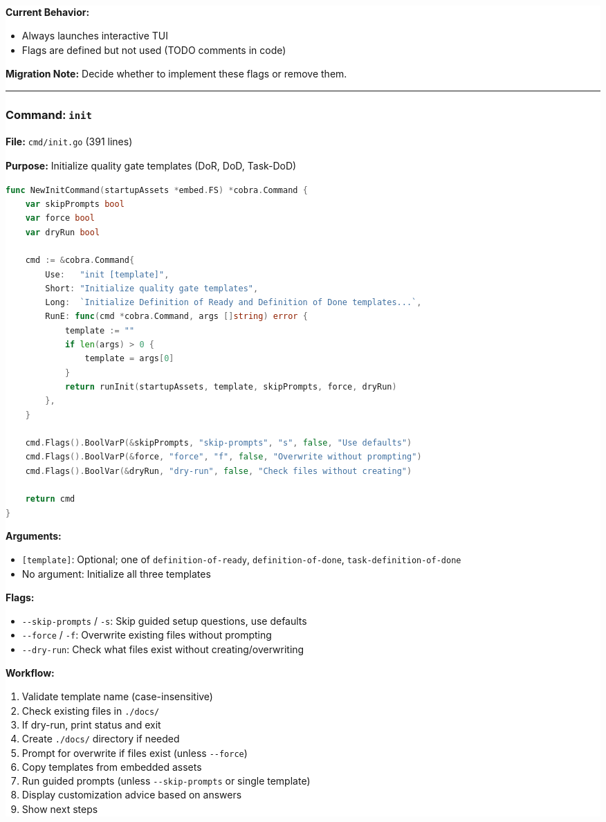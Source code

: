 **Current Behavior:**
- Always launches interactive TUI
- Flags are defined but not used (TODO comments in code)

**Migration Note:** Decide whether to implement these flags or remove them.

---

### Command: `init`

**File:** `cmd/init.go` (391 lines)

**Purpose:** Initialize quality gate templates (DoR, DoD, Task-DoD)

```go
func NewInitCommand(startupAssets *embed.FS) *cobra.Command {
    var skipPrompts bool
    var force bool
    var dryRun bool

    cmd := &cobra.Command{
        Use:   "init [template]",
        Short: "Initialize quality gate templates",
        Long:  `Initialize Definition of Ready and Definition of Done templates...`,
        RunE: func(cmd *cobra.Command, args []string) error {
            template := ""
            if len(args) > 0 {
                template = args[0]
            }
            return runInit(startupAssets, template, skipPrompts, force, dryRun)
        },
    }

    cmd.Flags().BoolVarP(&skipPrompts, "skip-prompts", "s", false, "Use defaults")
    cmd.Flags().BoolVarP(&force, "force", "f", false, "Overwrite without prompting")
    cmd.Flags().BoolVar(&dryRun, "dry-run", false, "Check files without creating")

    return cmd
}
```

**Arguments:**
- `[template]`: Optional; one of `definition-of-ready`, `definition-of-done`, `task-definition-of-done`
- No argument: Initialize all three templates

**Flags:**
- `--skip-prompts` / `-s`: Skip guided setup questions, use defaults
- `--force` / `-f`: Overwrite existing files without prompting
- `--dry-run`: Check what files exist without creating/overwriting

**Workflow:**
1. Validate template name (case-insensitive)
2. Check existing files in `./docs/`
3. If dry-run, print status and exit
4. Create `./docs/` directory if needed
5. Prompt for overwrite if files exist (unless `--force`)
6. Copy templates from embedded assets
7. Run guided prompts (unless `--skip-prompts` or single template)
8. Display customization advice based on answers
9. Show next steps
